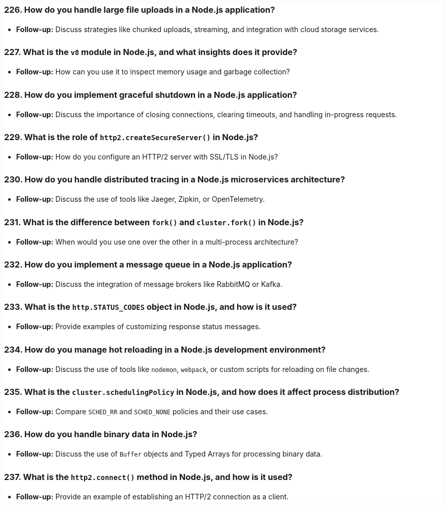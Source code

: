 ### 226. **How do you handle large file uploads in a Node.js application?**
   - **Follow-up:** Discuss strategies like chunked uploads, streaming, and integration with cloud storage services.

### 227. **What is the `v8` module in Node.js, and what insights does it provide?**
   - **Follow-up:** How can you use it to inspect memory usage and garbage collection?

### 228. **How do you implement graceful shutdown in a Node.js application?**
   - **Follow-up:** Discuss the importance of closing connections, clearing timeouts, and handling in-progress requests.

### 229. **What is the role of `http2.createSecureServer()` in Node.js?**
   - **Follow-up:** How do you configure an HTTP/2 server with SSL/TLS in Node.js?

### 230. **How do you handle distributed tracing in a Node.js microservices architecture?**
   - **Follow-up:** Discuss the use of tools like Jaeger, Zipkin, or OpenTelemetry.

### 231. **What is the difference between `fork()` and `cluster.fork()` in Node.js?**
   - **Follow-up:** When would you use one over the other in a multi-process architecture?

### 232. **How do you implement a message queue in a Node.js application?**
   - **Follow-up:** Discuss the integration of message brokers like RabbitMQ or Kafka.

### 233. **What is the `http.STATUS_CODES` object in Node.js, and how is it used?**
   - **Follow-up:** Provide examples of customizing response status messages.

### 234. **How do you manage hot reloading in a Node.js development environment?**
   - **Follow-up:** Discuss the use of tools like `nodemon`, `webpack`, or custom scripts for reloading on file changes.

### 235. **What is the `cluster.schedulingPolicy` in Node.js, and how does it affect process distribution?**
   - **Follow-up:** Compare `SCHED_RR` and `SCHED_NONE` policies and their use cases.

### 236. **How do you handle binary data in Node.js?**
   - **Follow-up:** Discuss the use of `Buffer` objects and Typed Arrays for processing binary data.

### 237. **What is the `http2.connect()` method in Node.js, and how is it used?**
   - **Follow-up:** Provide an example of establishing an HTTP/2 connection as a client.
